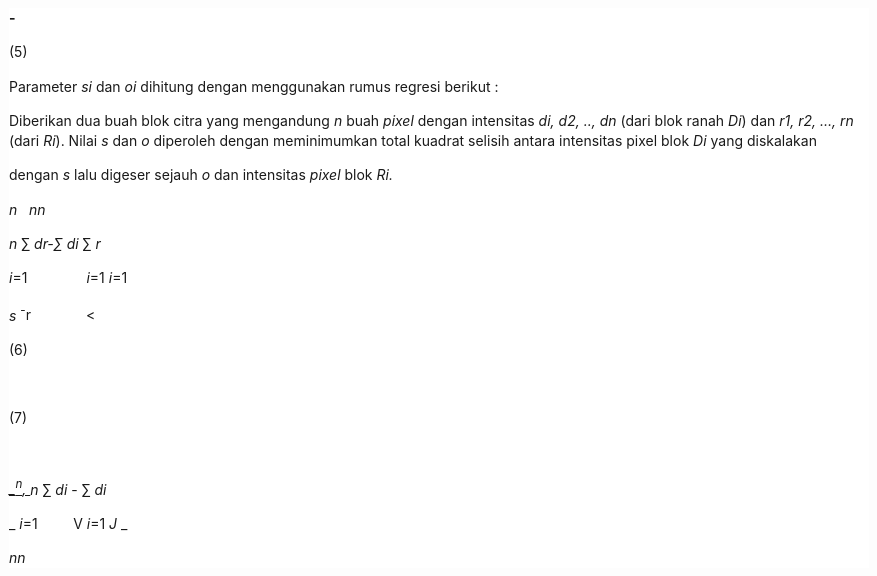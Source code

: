 <p><span class="font14" style="font-weight:bold;">-</span></p></td><td style="vertical-align:top;">
<p><span class="font14">(5)</span></p></td></tr>
</table>
<p><span class="font14">Parameter </span><span class="font14" style="font-style:italic;">s</span><span class="font11" style="font-style:italic;">i</span><span class="font14"> dan </span><span class="font14" style="font-style:italic;">o</span><span class="font11" style="font-style:italic;">i</span><span class="font14"> dihitung dengan menggunakan rumus regresi berikut :</span></p>
<p><span class="font14">Diberikan dua buah blok citra yang mengandung </span><span class="font14" style="font-style:italic;">n</span><span class="font14"> buah </span><span class="font14" style="font-style:italic;">pixel</span><span class="font14"> dengan intensitas </span><span class="font14" style="font-style:italic;">d</span><span class="font11" style="font-style:italic;">i</span><span class="font14" style="font-style:italic;">, d</span><span class="font11" style="font-style:italic;">2</span><span class="font14" style="font-style:italic;">, .., d</span><span class="font11" style="font-style:italic;">n</span><span class="font14"> (dari blok ranah </span><span class="font14" style="font-style:italic;">D</span><span class="font11" style="font-style:italic;">i</span><span class="font14">) dan </span><span class="font14" style="font-style:italic;">r</span><span class="font11" style="font-style:italic;">1</span><span class="font14" style="font-style:italic;">, r</span><span class="font11" style="font-style:italic;">2</span><span class="font14" style="font-style:italic;">, …, r</span><span class="font11" style="font-style:italic;">n</span><span class="font14"> (dari </span><span class="font14" style="font-style:italic;">R</span><span class="font11" style="font-style:italic;">i</span><span class="font14">). Nilai </span><span class="font14" style="font-style:italic;">s</span><span class="font14"> dan </span><span class="font14" style="font-style:italic;">o</span><span class="font14"> diperoleh dengan meminimumkan total kuadrat selisih antara intensitas pixel blok </span><span class="font14" style="font-style:italic;">D</span><span class="font11" style="font-style:italic;">i</span><span class="font14"> yang diskalakan</span></p>
<p><span class="font14">dengan </span><span class="font14" style="font-style:italic;">s</span><span class="font14"> lalu digeser sejauh </span><span class="font14" style="font-style:italic;">o</span><span class="font14"> dan intensitas </span><span class="font14" style="font-style:italic;">pixel</span><span class="font14"> blok </span><span class="font14" style="font-style:italic;">R</span><span class="font11" style="font-style:italic;">i.</span></p>
<p><span class="font11" style="font-style:italic;">n &nbsp;&nbsp;nn</span></p>
<p><span class="font16" style="font-style:italic;">n</span><span class="font7"> ∑ </span><span class="font16" style="font-style:italic;">dr</span><span class="font5" style="font-style:italic;">-</span><span class="font7" style="font-style:italic;">∑ </span><span class="font16" style="font-style:italic;">d</span><span class="font11" style="font-style:italic;">i</span><span class="font7"> ∑ </span><span class="font16" style="font-style:italic;">r</span></p>
<p><span class="font11" style="font-style:italic;">i</span><span class="font1">=</span><span class="font11">1 &nbsp;&nbsp;&nbsp;&nbsp;&nbsp;&nbsp;&nbsp;&nbsp;&nbsp;&nbsp;&nbsp;&nbsp;&nbsp;&nbsp;</span><span class="font11" style="font-style:italic;">i</span><span class="font1">=</span><span class="font11">1 </span><span class="font11" style="font-style:italic;">i</span><span class="font1">=</span><span class="font11">1</span></p>
<p><span class="font16" style="font-style:italic;">s</span><span class="font7"> <sup>-</sup>r &nbsp;&nbsp;&nbsp;&nbsp;&nbsp;&nbsp;&nbsp;&nbsp;&nbsp;&nbsp;&nbsp;&nbsp;&nbsp;&lt;</span></p>
<div>
<p><span class="font14">(6)</span></p>
</div><br clear="all">
<div>
<p><span class="font14">(7)</span></p>
</div><br clear="all">
<p><span class="font11" style="font-style:italic;text-decoration:underline;">_<sup>n</sup>, </span><span class="font16" style="font-style:italic;">n</span><span class="font7"> ∑ </span><span class="font16" style="font-style:italic;">d</span><span class="font11" style="font-style:italic;">i</span><span class="font5"> - </span><span class="font7">∑ </span><span class="font16" style="font-style:italic;">d</span><span class="font11" style="font-style:italic;">i</span></p>
<p><span class="font5">_ </span><span class="font11" style="font-style:italic;">i</span><span class="font1">=</span><span class="font11">1 &nbsp;&nbsp;&nbsp;&nbsp;&nbsp;&nbsp;&nbsp;&nbsp;</span><span class="font5">V </span><span class="font11" style="font-style:italic;">i</span><span class="font1">=</span><span class="font11">1 </span><span class="font5" style="font-style:italic;">J</span><span class="font5"> _</span></p>
<p><span class="font10" style="font-style:italic;">nn</span></p>